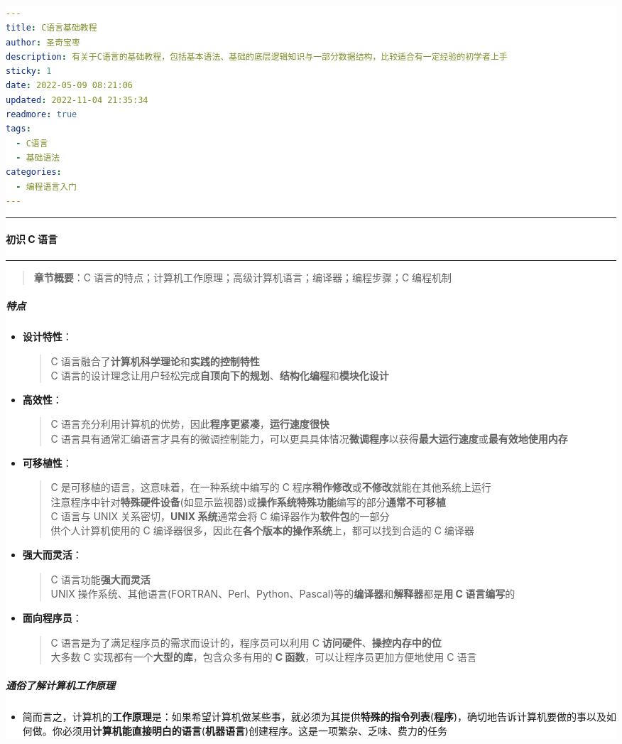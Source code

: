 ```yaml
---
title: C语言基础教程
author: 圣奇宝枣
description: 有关于C语言的基础教程，包括基本语法、基础的底层逻辑知识与一部分数据结构，比较适合有一定经验的初学者上手
sticky: 1
date: 2022-05-09 08:21:06
updated: 2022-11-04 21:35:34
readmore: true
tags:
  - C语言
  - 基础语法
categories:
  - 编程语言入门
---
```


---

#### **初识 C 语言**

---

<div class="success">

> **章节概要**：C 语言的特点；计算机工作原理；高级计算机语言；编译器；编程步骤；C 编程机制

</div>

##### **特点**

- **设计特性**：
  > C 语言融合了**计算机科学理论**和**实践的控制特性**  
  > C 语言的设计理念让用户轻松完成**自顶向下的规划**、**结构化编程**和**模块化设计**



- **高效性**：
  > C 语言充分利用计算机的优势，因此**程序更紧凑**，**运行速度很快**  
  > C 语言具有通常汇编语言才具有的微调控制能力，可以更具具体情况**微调程序**以获得**最大运行速度**或**最有效地使用内存**
- **可移植性**：
  > C 是可移植的语言，这意味着，在一种系统中编写的 C 程序**稍作修改**或**不修改**就能在其他系统上运行  
  > 注意程序中针对**特殊硬件设备**(如显示监视器)或**操作系统特殊功能**编写的部分**通常不可移植**  
  > C 语言与 UNIX 关系密切，**UNIX 系统**通常会将 C 编译器作为**软件包**的一部分  
  > 供个人计算机使用的 C 编译器很多，因此在**各个版本的操作系统**上，都可以找到合适的 C 编译器
- **强大而灵活**：
  > C 语言功能**强大而灵活**  
  > UNIX 操作系统、其他语言(FORTRAN、Perl、Python、Pascal)等的**编译器**和**解释器**都是**用 C 语言编写**的
- **面向程序员**：
  > C 语言是为了满足程序员的需求而设计的，程序员可以利用 C **访问硬件**、**操控内存中的位**  
  > 大多数 C 实现都有一个**大型的库**，包含众多有用的 **C 函数**，可以让程序员更加方便地使用 C 语言

##### **通俗了解计算机工作原理**

- 简而言之，计算机的**工作原理**是：如果希望计算机做某些事，就必须为其提供**特殊的指令列表**(**程序**)，确切地告诉计算机要做的事以及如何做。你必须用**计算机能直接明白的语言**(**机器语言**)创建程序。这是一项繁杂、乏味、费力的任务
